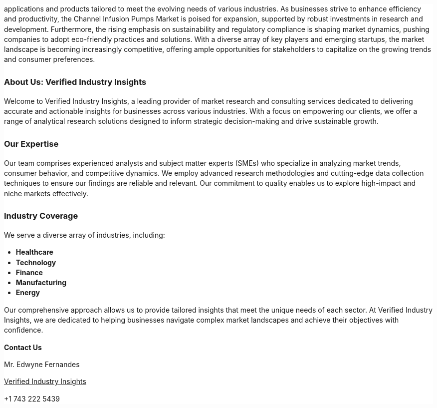 applications and products tailored to meet the evolving needs of various industries. As businesses strive to enhance efficiency and productivity, the Channel Infusion Pumps Market is poised for expansion, supported by robust investments in research and development. Furthermore, the rising emphasis on sustainability and regulatory compliance is shaping market dynamics, pushing companies to adopt eco-friendly practices and solutions. With a diverse array of key players and emerging startups, the market landscape is becoming increasingly competitive, offering ample opportunities for stakeholders to capitalize on the growing trends and consumer preferences.</p><h3>About Us: Verified Industry Insights</h3><p>Welcome to Verified Industry Insights, a leading provider of market research and consulting services dedicated to delivering accurate and actionable insights for businesses across various industries. With a focus on empowering our clients, we offer a range of analytical research solutions designed to inform strategic decision-making and drive sustainable growth.</p><h3>Our Expertise</h3><p>Our team comprises experienced analysts and subject matter experts (SMEs) who specialize in analyzing market trends, consumer behavior, and competitive dynamics. We employ advanced research methodologies and cutting-edge data collection techniques to ensure our findings are reliable and relevant. Our commitment to quality enables us to explore high-impact and niche markets effectively.</p><h3>Industry Coverage</h3><p>We serve a diverse array of industries, including:</p><ul><li><strong>Healthcare</strong></li><li><strong>Technology</strong></li><li><strong>Finance</strong></li><li><strong>Manufacturing</strong></li><li><strong>Energy</strong></li></ul><p>Our comprehensive approach allows us to provide tailored insights that meet the unique needs of each sector. At Verified Industry Insights, we are dedicated to helping businesses navigate complex market landscapes and achieve their objectives with confidence.</p><p><strong>Contact Us</strong></p><p>Mr. Edwyne Fernandes</p><p><a href="https://www.verifiedindustryinsights.com/">Verified Industry Insights</a></p><p>+1 743 222 5439</p>

